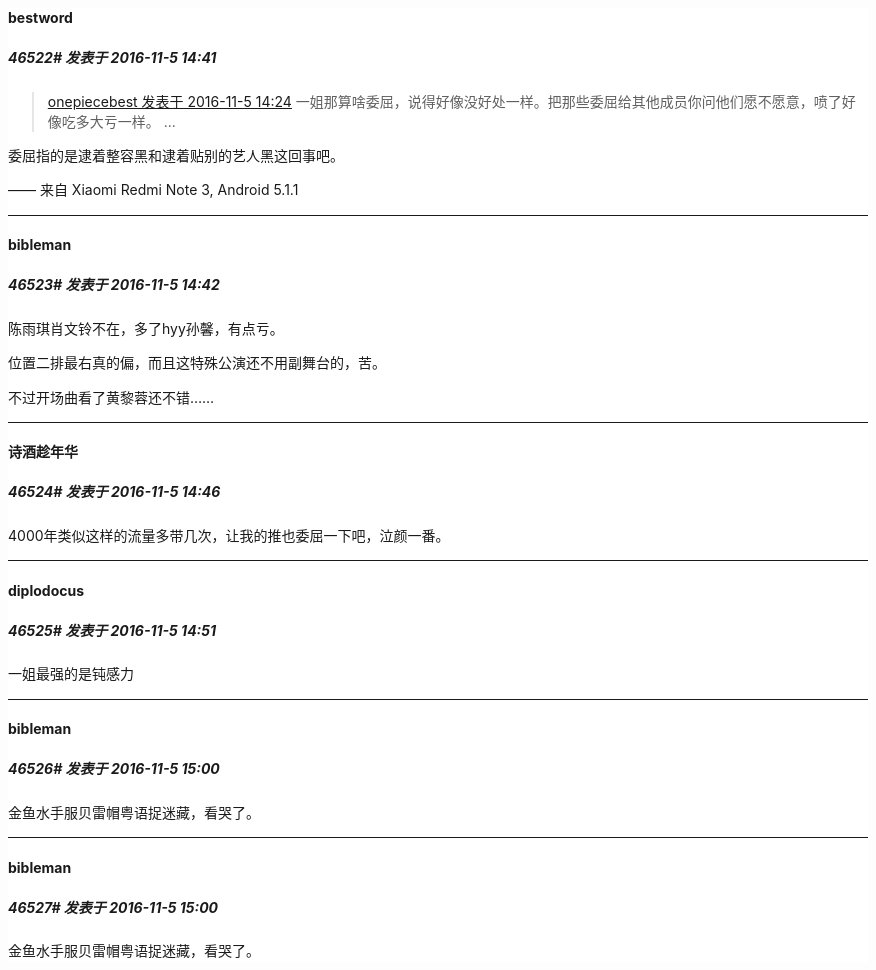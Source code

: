 ####  bestword  
##### 46522#       发表于 2016-11-5 14:41


<blockquote><a href="httphttps://bbs.saraba1st.com/2b/forum.php?mod=redirect&amp;goto=findpost&amp;pid=34078730&amp;ptid=1105387" target="_blank">onepiecebest 发表于 2016-11-5 14:24</a>
一姐那算啥委屈，说得好像没好处一样。把那些委屈给其他成员你问他们愿不愿意，喷了好像吃多大亏一样。 ...</blockquote>
委屈指的是逮着整容黑和逮着贴别的艺人黑这回事吧。


—— 来自 Xiaomi Redmi Note 3, Android 5.1.1


*****

####  bibleman  
##### 46523#       发表于 2016-11-5 14:42


陈雨琪肖文铃不在，多了hyy孙馨，有点亏。

位置二排最右真的偏，而且这特殊公演还不用副舞台的，苦。

不过开场曲看了黄黎蓉还不错……


*****

####  诗酒趁年华  
##### 46524#       发表于 2016-11-5 14:46


4000年类似这样的流量多带几次，让我的推也委屈一下吧，泣颜一番。


*****

####  diplodocus  
##### 46525#       发表于 2016-11-5 14:51


一姐最强的是钝感力


*****

####  bibleman  
##### 46526#       发表于 2016-11-5 15:00


金鱼水手服贝雷帽粤语捉迷藏，看哭了。


*****

####  bibleman  
##### 46527#       发表于 2016-11-5 15:00


金鱼水手服贝雷帽粤语捉迷藏，看哭了。
